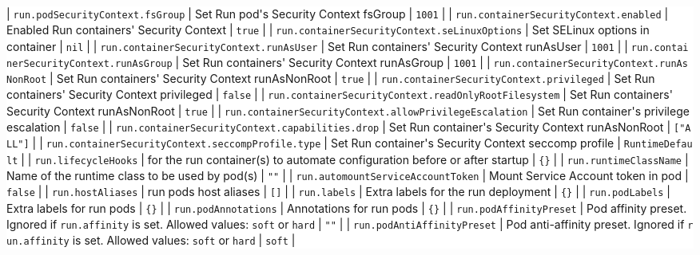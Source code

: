 | `run.podSecurityContext.fsGroup`                        | Set Run pod's Security Context fsGroup                                                                                                                                                                             | `1001`           |
| `run.containerSecurityContext.enabled`                  | Enabled Run containers' Security Context                                                                                                                                                                           | `true`           |
| `run.containerSecurityContext.seLinuxOptions`           | Set SELinux options in container                                                                                                                                                                                   | `nil`            |
| `run.containerSecurityContext.runAsUser`                | Set Run containers' Security Context runAsUser                                                                                                                                                                     | `1001`           |
| `run.containerSecurityContext.runAsGroup`               | Set Run containers' Security Context runAsGroup                                                                                                                                                                    | `1001`           |
| `run.containerSecurityContext.runAsNonRoot`             | Set Run containers' Security Context runAsNonRoot                                                                                                                                                                  | `true`           |
| `run.containerSecurityContext.privileged`               | Set Run containers' Security Context privileged                                                                                                                                                                    | `false`          |
| `run.containerSecurityContext.readOnlyRootFilesystem`   | Set Run containers' Security Context runAsNonRoot                                                                                                                                                                  | `true`           |
| `run.containerSecurityContext.allowPrivilegeEscalation` | Set Run container's privilege escalation                                                                                                                                                                           | `false`          |
| `run.containerSecurityContext.capabilities.drop`        | Set Run container's Security Context runAsNonRoot                                                                                                                                                                  | `["ALL"]`        |
| `run.containerSecurityContext.seccompProfile.type`      | Set Run container's Security Context seccomp profile                                                                                                                                                               | `RuntimeDefault` |
| `run.lifecycleHooks`                                    | for the run container(s) to automate configuration before or after startup                                                                                                                                         | `{}`             |
| `run.runtimeClassName`                                  | Name of the runtime class to be used by pod(s)                                                                                                                                                                     | `""`             |
| `run.automountServiceAccountToken`                      | Mount Service Account token in pod                                                                                                                                                                                 | `false`          |
| `run.hostAliases`                                       | run pods host aliases                                                                                                                                                                                              | `[]`             |
| `run.labels`                                            | Extra labels for the run deployment                                                                                                                                                                                | `{}`             |
| `run.podLabels`                                         | Extra labels for run pods                                                                                                                                                                                          | `{}`             |
| `run.podAnnotations`                                    | Annotations for run pods                                                                                                                                                                                           | `{}`             |
| `run.podAffinityPreset`                                 | Pod affinity preset. Ignored if `run.affinity` is set. Allowed values: `soft` or `hard`                                                                                                                            | `""`             |
| `run.podAntiAffinityPreset`                             | Pod anti-affinity preset. Ignored if `run.affinity` is set. Allowed values: `soft` or `hard`                                                                                                                       | `soft`           |